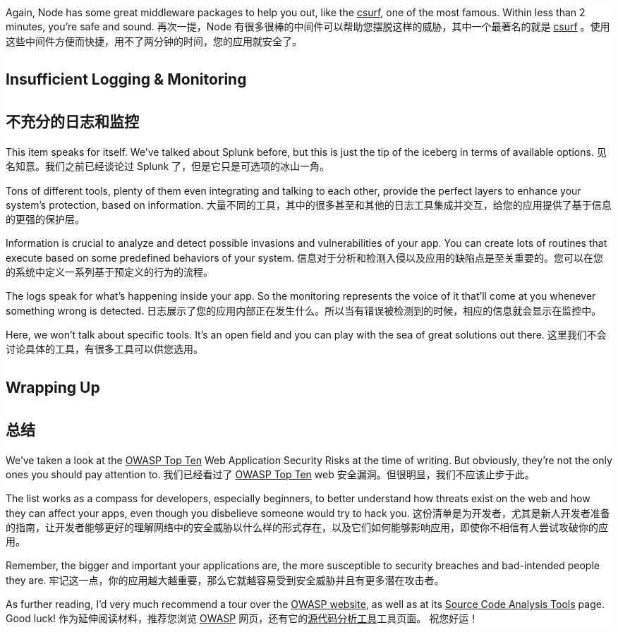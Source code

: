 Again, Node has some great middleware packages to help you out, like the [csurf](https://github.com/expressjs/csurf), one of the most famous. Within less than 2 minutes, you’re safe and sound.
再次一提，Node 有很多很棒的中间件可以帮助您摆脱这样的威胁，其中一个最著名的就是 [csurf](https://github.com/expressjs/csurf) 。使用这些中间件方便而快捷，用不了两分钟的时间，您的应用就安全了。

## Insufficient Logging & Monitoring
## 不充分的日志和监控

This item speaks for itself. We’ve talked about Splunk before, but this is just the tip of the iceberg in terms of available options.
见名知意。我们之前已经谈论过 Splunk 了，但是它只是可选项的冰山一角。

Tons of different tools, plenty of them even integrating and talking to each other, provide the perfect layers to enhance your system’s protection, based on information.
大量不同的工具，其中的很多甚至和其他的日志工具集成并交互，给您的应用提供了基于信息的更强的保护层。

Information is crucial to analyze and detect possible invasions and vulnerabilities of your app. You can create lots of routines that execute based on some predefined behaviors of your system.
信息对于分析和检测入侵以及应用的缺陷点是至关重要的。您可以在您的系统中定义一系列基于预定义的行为的流程。

The logs speak for what’s happening inside your app. So the monitoring represents the voice of it that’ll come at you whenever something wrong is detected.
日志展示了您的应用内部正在发生什么。所以当有错误被检测到的时候，相应的信息就会显示在监控中。

Here, we won’t talk about specific tools. It’s an open field and you can play with the sea of great solutions out there.
这里我们不会讨论具体的工具，有很多工具可以供您选用。

## Wrapping Up
## 总结

We’ve taken a look at the [OWASP Top Ten](https://owasp.org/www-project-top-ten/) Web Application Security Risks at the time of writing. But obviously, they’re not the only ones you should pay attention to.
我们已经看过了 [OWASP Top Ten](https://owasp.org/www-project-top-ten/) web 安全漏洞。但很明显，我们不应该止步于此。

The list works as a compass for developers, especially beginners, to better understand how threats exist on the web and how they can affect your apps, even though you disbelieve someone would try to hack you.
这份清单是为开发者，尤其是新人开发者准备的指南，让开发者能够更好的理解网络中的安全威胁以什么样的形式存在，以及它们如何能够影响应用，即使你不相信有人尝试攻破你的应用。

Remember, the bigger and important your applications are, the more susceptible to security breaches and bad-intended people they are.
牢记这一点，你的应用越大越重要，那么它就越容易受到安全威胁并且有更多潜在攻击者。

As further reading, I’d very much recommend a tour over the [OWASP website](https://owasp.org/), as well as at its [Source Code Analysis Tools](https://owasp.org/www-community/Source_Code_Analysis_Tools) page. Good luck!
作为延伸阅读材料，推荐您浏览 [OWASP](https://owasp.org/) 网页，还有它的[源代码分析工具](https://owasp.org/www-community/Source_Code_Analysis_Tools)工具页面。
祝您好运！
